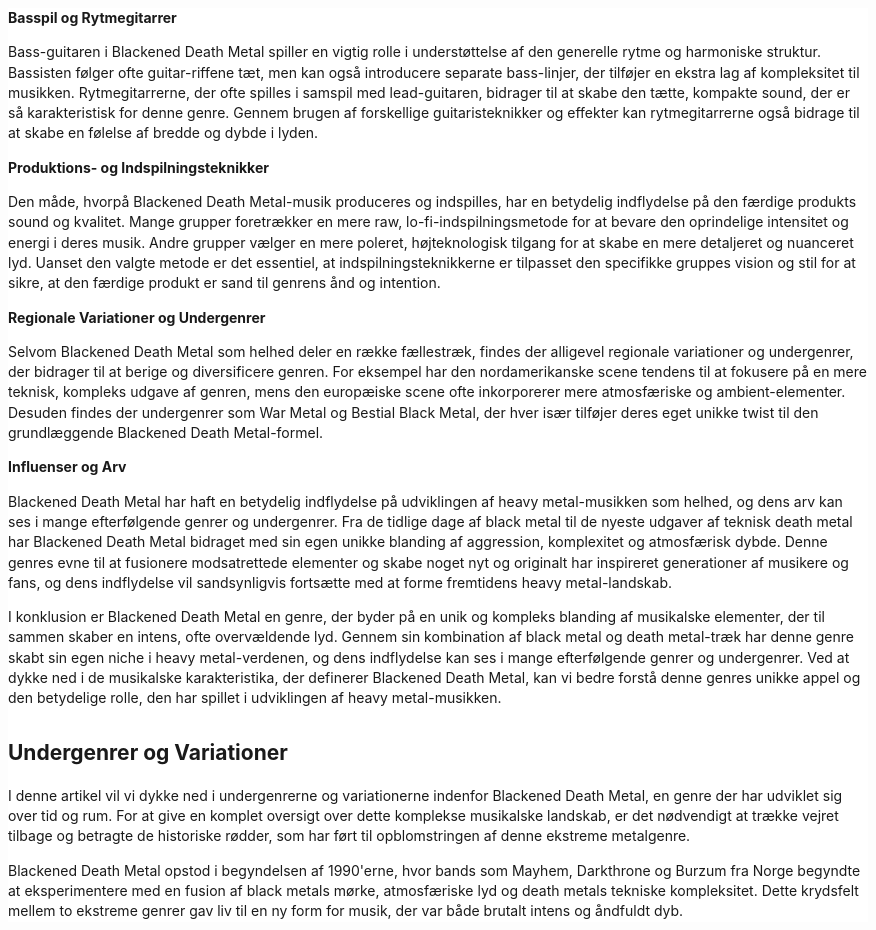 **Basspil og Rytmegitarrer**

Bass-guitaren i Blackened Death Metal spiller en vigtig rolle i understøttelse af den generelle rytme og harmoniske struktur. Bassisten følger ofte guitar-riffene tæt, men kan også introducere separate bass-linjer, der tilføjer en ekstra lag af kompleksitet til musikken. Rytmegitarrerne, der ofte spilles i samspil med lead-guitaren, bidrager til at skabe den tætte, kompakte sound, der er så karakteristisk for denne genre. Gennem brugen af forskellige guitaristeknikker og effekter kan rytmegitarrerne også bidrage til at skabe en følelse af bredde og dybde i lyden.

**Produktions- og Indspilningsteknikker**

Den måde, hvorpå Blackened Death Metal-musik produceres og indspilles, har en betydelig indflydelse på den færdige produkts sound og kvalitet. Mange grupper foretrækker en mere raw, lo-fi-indspilningsmetode for at bevare den oprindelige intensitet og energi i deres musik. Andre grupper vælger en mere poleret, højteknologisk tilgang for at skabe en mere detaljeret og nuanceret lyd. Uanset den valgte metode er det essentiel, at indspilningsteknikkerne er tilpasset den specifikke gruppes vision og stil for at sikre, at den færdige produkt er sand til genrens ånd og intention.

**Regionale Variationer og Undergenrer**

Selvom Blackened Death Metal som helhed deler en række fællestræk, findes der alligevel regionale variationer og undergenrer, der bidrager til at berige og diversificere genren. For eksempel har den nordamerikanske scene tendens til at fokusere på en mere teknisk, kompleks udgave af genren, mens den europæiske scene ofte inkorporerer mere atmosfæriske og ambient-elementer. Desuden findes der undergenrer som War Metal og Bestial Black Metal, der hver især tilføjer deres eget unikke twist til den grundlæggende Blackened Death Metal-formel.

**Influenser og Arv**

Blackened Death Metal har haft en betydelig indflydelse på udviklingen af heavy metal-musikken som helhed, og dens arv kan ses i mange efterfølgende genrer og undergenrer. Fra de tidlige dage af black metal til de nyeste udgaver af teknisk death metal har Blackened Death Metal bidraget med sin egen unikke blanding af aggression, komplexitet og atmosfærisk dybde. Denne genres evne til at fusionere modsatrettede elementer og skabe noget nyt og originalt har inspireret generationer af musikere og fans, og dens indflydelse vil sandsynligvis fortsætte med at forme fremtidens heavy metal-landskab.

I konklusion er Blackened Death Metal en genre, der byder på en unik og kompleks blanding af musikalske elementer, der til sammen skaber en intens, ofte overvældende lyd. Gennem sin kombination af black metal og death metal-træk har denne genre skabt sin egen niche i heavy metal-verdenen, og dens indflydelse kan ses i mange efterfølgende genrer og undergenrer. Ved at dykke ned i de musikalske karakteristika, der definerer Blackened Death Metal, kan vi bedre forstå denne genres unikke appel og den betydelige rolle, den har spillet i udviklingen af heavy metal-musikken.

## Undergenrer og Variationer

I denne artikel vil vi dykke ned i undergenrerne og variationerne indenfor Blackened Death Metal, en genre der har udviklet sig over tid og rum. For at give en komplet oversigt over dette komplekse musikalske landskab, er det nødvendigt at trække vejret tilbage og betragte de historiske rødder, som har ført til opblomstringen af denne ekstreme metalgenre.

Blackened Death Metal opstod i begyndelsen af 1990'erne, hvor bands som Mayhem, Darkthrone og Burzum fra Norge begyndte at eksperimentere med en fusion af black metals mørke, atmosfæriske lyd og death metals tekniske kompleksitet. Dette krydsfelt mellem to ekstreme genrer gav liv til en ny form for musik, der var både brutalt intens og åndfuldt dyb.
